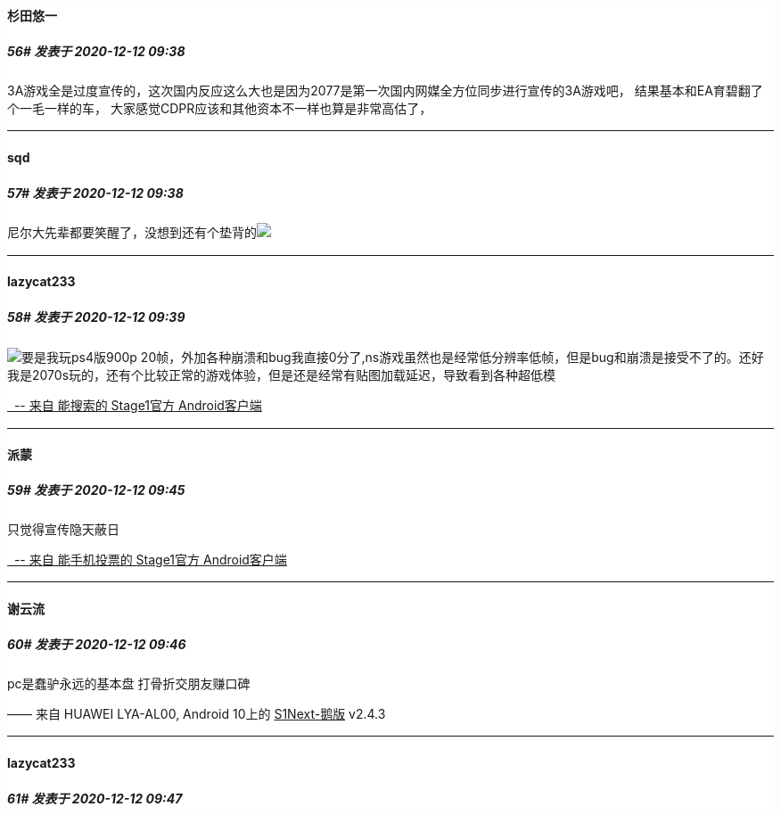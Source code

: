 ####  杉田悠一  
##### 56#       发表于 2020-12-12 09:38


3A游戏全是过度宣传的，这次国内反应这么大也是因为2077是第一次国内网媒全方位同步进行宣传的3A游戏吧，
结果基本和EA育碧翻了个一毛一样的车，
大家感觉CDPR应该和其他资本不一样也算是非常高估了，


-----

####  sqd  
##### 57#       发表于 2020-12-12 09:38


尼尔大先辈都要笑醒了，没想到还有个垫背的<img src="https://static.saraba1st.com/image/smiley/face2017/067.png" referrerpolicy="no-referrer">


-----

####  lazycat233  
##### 58#       发表于 2020-12-12 09:39


<img src="https://static.saraba1st.com/image/smiley/face2017/067.png" referrerpolicy="no-referrer">要是我玩ps4版900p 20帧，外加各种崩溃和bug我直接0分了,ns游戏虽然也是经常低分辨率低帧，但是bug和崩溃是接受不了的。还好我是2070s玩的，还有个比较正常的游戏体验，但是还是经常有贴图加载延迟，导致看到各种超低模

[  -- 来自 能搜索的 Stage1官方 Android客户端](https://www.coolapk.com/apk/140634)


-----

####  派蒙  
##### 59#       发表于 2020-12-12 09:45


只觉得宣传隐天蔽日

[  -- 来自 能手机投票的 Stage1官方 Android客户端](https://www.coolapk.com/apk/140634)


-----

####  谢云流  
##### 60#       发表于 2020-12-12 09:46


pc是蠢驴永远的基本盘
打骨折交朋友赚口碑

—— 来自 HUAWEI LYA-AL00, Android 10上的 [S1Next-鹅版](https://github.com/ykrank/S1-Next/releases) v2.4.3


-----

####  lazycat233  
##### 61#       发表于 2020-12-12 09:47

